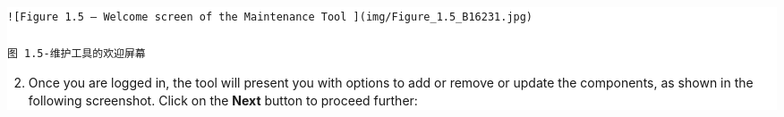     ![Figure 1.5 – Welcome screen of the Maintenance Tool ](img/Figure_1.5_B16231.jpg)

    图 1.5-维护工具的欢迎屏幕

2.  Once you are logged in, the tool will present you with options to add or remove or update the components, as shown in the following screenshot. Click on the **Next** button to proceed further:

